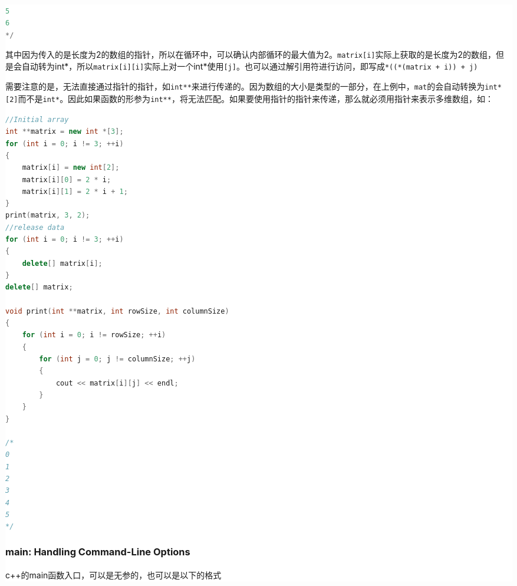 ```cpp
5
6
*/
```

其中因为传入的是长度为2的数组的指针，所以在循环中，可以确认内部循环的最大值为2。`matrix[i]`实际上获取的是长度为2的数组，但是会自动转为int*，所以`matrix[i][i]`实际上对一个int*使用`[j]`。也可以通过解引用符进行访问，即写成`*((*(matrix + i)) + j)`

需要注意的是，无法直接通过指针的指针，如`int**`来进行传递的。因为数组的大小是类型的一部分，在上例中，`mat`的会自动转换为`int*[2]`而不是`int*`。因此如果函数的形参为`int**`，将无法匹配。如果要使用指针的指针来传递，那么就必须用指针来表示多维数组，如：

```cpp
//Initial array
int **matrix = new int *[3];
for (int i = 0; i != 3; ++i)
{
    matrix[i] = new int[2];
    matrix[i][0] = 2 * i;
    matrix[i][1] = 2 * i + 1;
}
print(matrix, 3, 2);
//release data
for (int i = 0; i != 3; ++i)
{
    delete[] matrix[i];
}
delete[] matrix;

void print(int **matrix, int rowSize, int columnSize)
{
    for (int i = 0; i != rowSize; ++i)
    {
        for (int j = 0; j != columnSize; ++j)
        {
            cout << matrix[i][j] << endl;
        }
    }
}

/*
0
1
2
3
4
5
*/
```

### main: Handling Command-Line Options

c++的main函数入口，可以是无参的，也可以是以下的格式
